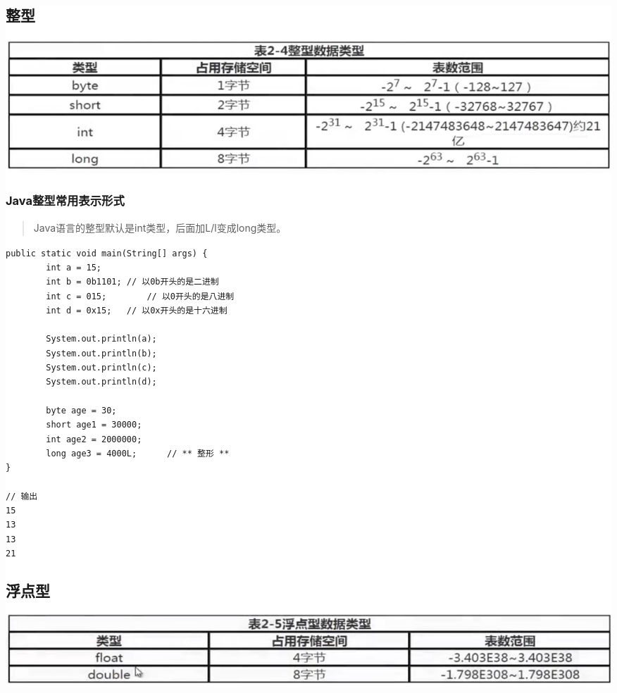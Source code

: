 

## 整型

![](media/002.png)

### Java整型常用表示形式

> Java语言的整型默认是int类型，后面加L/l变成long类型。

```
public static void main(String[] args) {
        int a = 15;
        int b = 0b1101; // 以0b开头的是二进制
        int c = 015;		// 以0开头的是八进制
        int d = 0x15; 	// 以0x开头的是十六进制

        System.out.println(a);
        System.out.println(b);
        System.out.println(c);
        System.out.println(d);
        
        byte age = 30;
        short age1 = 30000;
        int age2 = 2000000;
        long age3 = 4000L;		// ** 整形 **
}

// 输出
15
13
13
21
```



## 浮点型

![](media/003.png)
